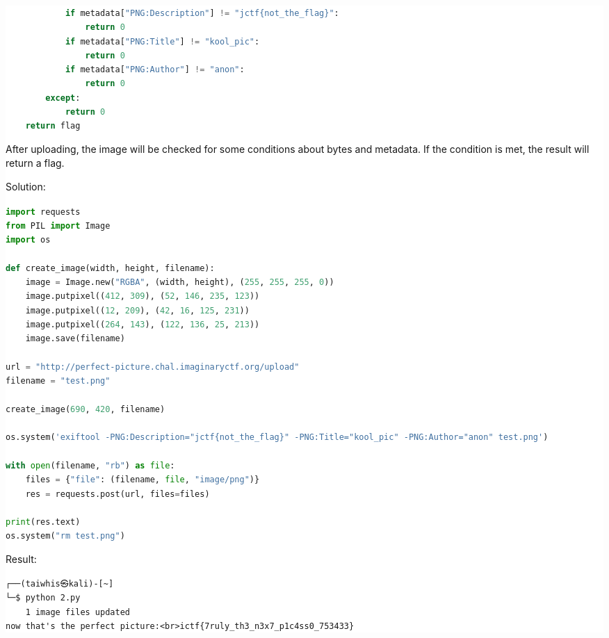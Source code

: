 ```python
            if metadata["PNG:Description"] != "jctf{not_the_flag}":
                return 0
            if metadata["PNG:Title"] != "kool_pic":
                return 0
            if metadata["PNG:Author"] != "anon":
                return 0
        except:
            return 0
    return flag

```

After uploading, the image will be checked for some conditions about bytes and metadata. If the condition is met, the result will return a flag.

Solution:
```python
import requests
from PIL import Image
import os

def create_image(width, height, filename):
    image = Image.new("RGBA", (width, height), (255, 255, 255, 0))
    image.putpixel((412, 309), (52, 146, 235, 123))
    image.putpixel((12, 209), (42, 16, 125, 231))
    image.putpixel((264, 143), (122, 136, 25, 213))
    image.save(filename)

url = "http://perfect-picture.chal.imaginaryctf.org/upload"
filename = "test.png"

create_image(690, 420, filename)

os.system('exiftool -PNG:Description="jctf{not_the_flag}" -PNG:Title="kool_pic" -PNG:Author="anon" test.png')

with open(filename, "rb") as file:
    files = {"file": (filename, file, "image/png")}
    res = requests.post(url, files=files)

print(res.text)
os.system("rm test.png")

```

Result:
```
┌──(taiwhis㉿kali)-[~]
└─$ python 2.py
    1 image files updated
now that's the perfect picture:<br>ictf{7ruly_th3_n3x7_p1c4ss0_753433}

```
